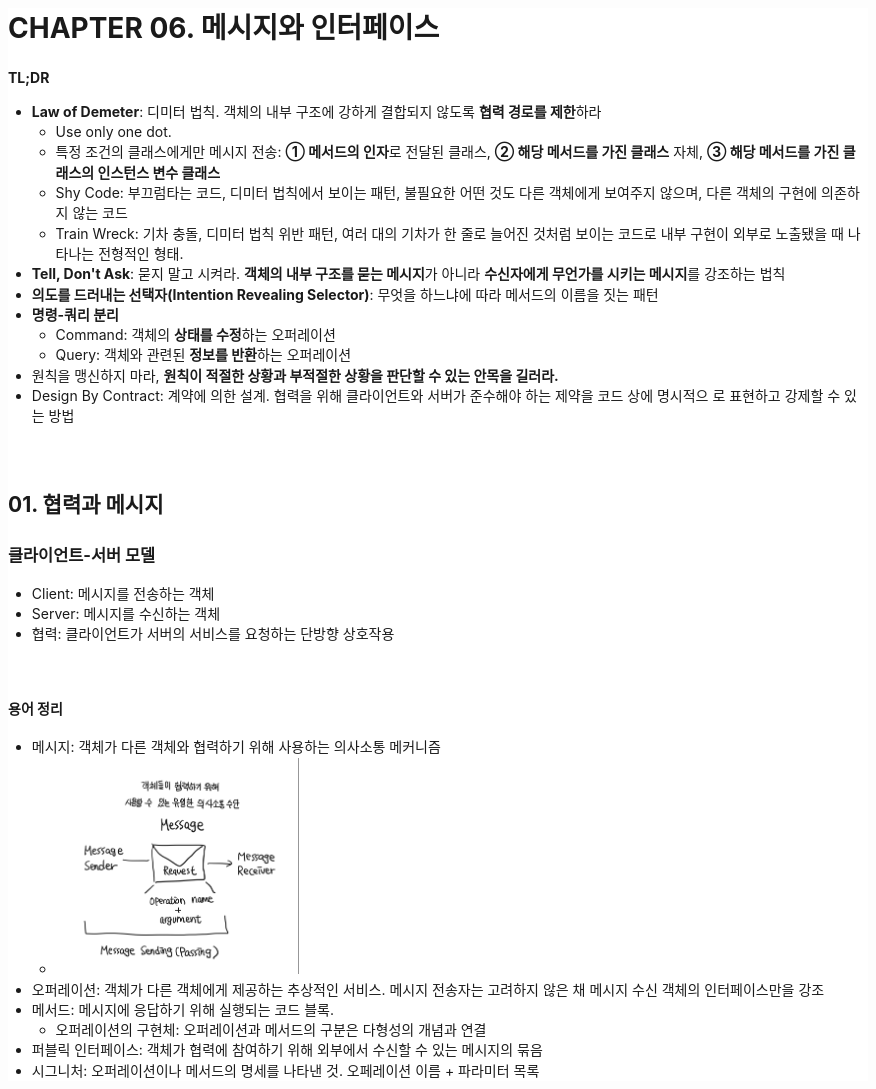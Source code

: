 # CHAPTER 06. 메시지와 인터페이스

**TL;DR**
- **Law of Demeter**: 디미터 법칙. 객체의 내부 구조에 강하게 결합되지 않도록 **협력 경로를 제한**하라
  - Use only one dot.
  - 특정 조건의 클래스에게만 메시지 전송: **① 메서드의 인자**로 전달된 클래스, **② 해당 메서드를 가진 클래스** 자체, **③ 해당 메서드를 가진 클래스의 인스턴스 변수 클래스**
  - Shy Code: 부끄럼타는 코드, 디미터 법칙에서 보이는 패턴, 불필요한 어떤 것도 다른 객체에게 보여주지 않으며, 다른 객체의 구현에 의존하지 않는 코드
  - Train Wreck: 기차 충돌, 디미터 법칙 위반 패턴, 여러 대의 기차가 한 줄로 늘어진 것처럼 보이는 코드로 내부 구현이 외부로 노출됐을 때 나타나는 전형적인 형태. 
- **Tell, Don't Ask**: 묻지 말고 시켜라. **객체의 내부 구조를 묻는 메시지**가 아니라 **수신자에게 무언가를 시키는 메시지**를 강조하는 법칙
- **의도를 드러내는 선택자(Intention Revealing Selector)**: 무엇을 하느냐에 따라 메서드의 이름을 짓는 패턴
- **명령-쿼리 분리**
  - Command: 객체의 **상태를 수정**하는 오퍼레이션
  - Query: 객체와 관련된 **정보를 반환**하는 오퍼레이션
- 원칙을 맹신하지 마라, **원칙이 적절한 상황과 부적절한 상황을 판단할 수 있는 안목을 길러라.**
- Design By Contract: 계약에 의한 설계. 협력을 위해 클라이언트와 서버가 준수해야 하는 제약을 코드 상에 명시적으 로 표현하고 강제할 수 있는 방법

<br/>

## 01. 협력과 메시지

### 클라이언트-서버 모델

- Client: 메시지를 전송하는 객체
- Server: 메시지를 수신하는 객체
- 협력: 클라이언트가 서버의 서비스를 요청하는 단방향 상호작용

<br/>

#### 용어 정리

- 메시지: 객체가 다른 객체와 협력하기 위해 사용하는 의사소통 메커니즘
  - <img src="./image/message.jpeg" width="30%"  alt="message sending illustration"/>
- 오퍼레이션: 객체가 다른 객체에게 제공하는 추상적인 서비스. 메시지 전송자는 고려하지 않은 채 메시지 수신 객체의 인터페이스만을 강조
- 메서드: 메시지에 응답하기 위해 실행되는 코드 블록.
  - 오퍼레이션의 구현체: 오퍼레이션과 메서드의 구분은 다형성의 개념과 연결
- 퍼블릭 인터페이스: 객체가 협력에 참여하기 위해 외부에서 수신할 수 있는 메시지의 묶음
- 시그니처: 오퍼레이션이나 메서드의 명세를 나타낸 것. 오페레이션 이름 + 파라미터 목록
